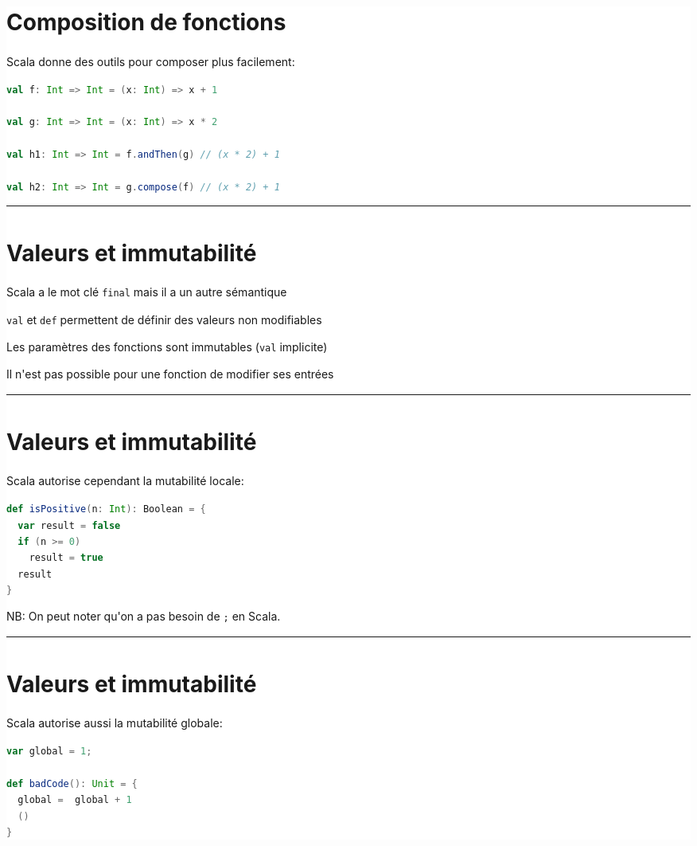 
# Composition de fonctions

Scala donne des outils pour composer plus facilement:

```scala
val f: Int => Int = (x: Int) => x + 1

val g: Int => Int = (x: Int) => x * 2

val h1: Int => Int = f.andThen(g) // (x * 2) + 1

val h2: Int => Int = g.compose(f) // (x * 2) + 1
```

---

# Valeurs et immutabilité

Scala a le mot clé `final` mais il a un autre sémantique

`val` et `def` permettent de définir des valeurs non modifiables

Les paramètres des fonctions sont immutables (`val` implicite)

Il n'est pas possible pour une fonction de modifier ses entrées

---

# Valeurs et immutabilité

Scala autorise cependant la mutabilité locale:

```scala
def isPositive(n: Int): Boolean = {
  var result = false
  if (n >= 0)
    result = true
  result
}
```

NB: On peut noter qu'on a pas besoin de `;` en Scala.

---

# Valeurs et immutabilité

Scala autorise aussi la mutabilité globale:

```scala
var global = 1;

def badCode(): Unit = {
  global =  global + 1
  ()
}
```
